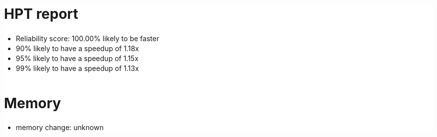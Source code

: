 # HPT report

- Reliability score: 100.00% likely to be faster
- 90% likely to have a speedup of 1.18x
- 95% likely to have a speedup of 1.15x
- 99% likely to have a speedup of 1.13x

# Memory
- memory change: unknown